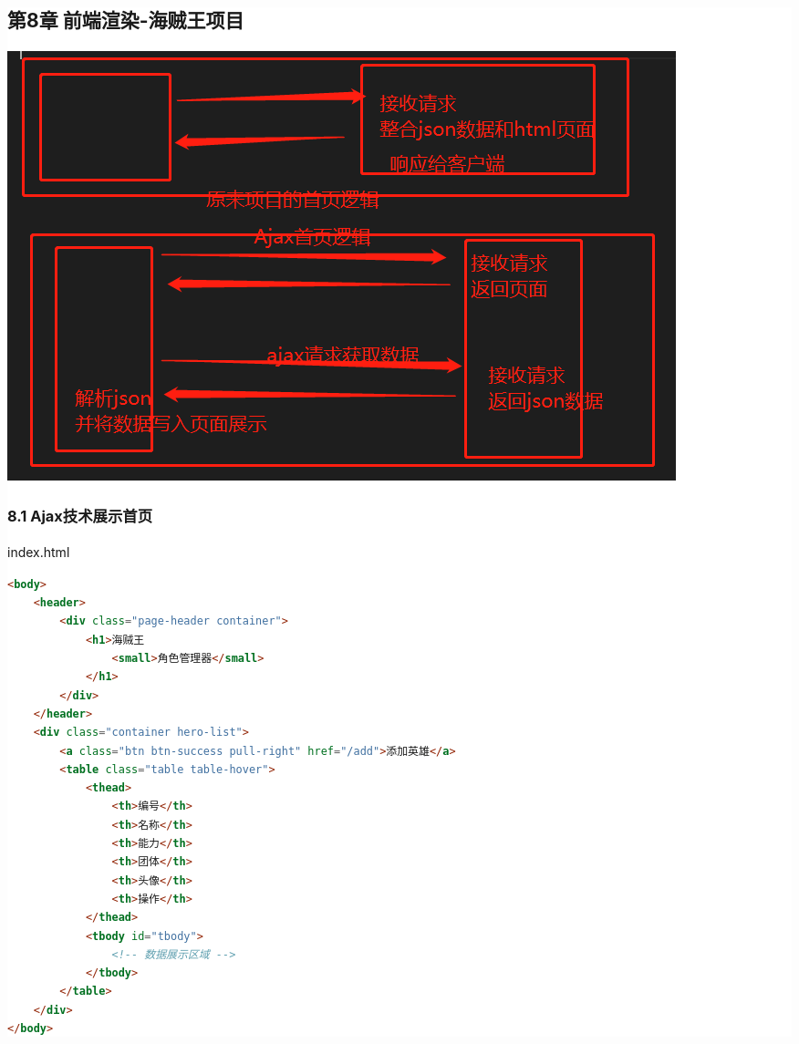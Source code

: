 



## 第8章 前端渲染-海贼王项目



![](.\Ajax\ajax请求逻辑.png)



### 8.1 Ajax技术展示首页

index.html

```html
<body>
    <header>
        <div class="page-header container">
            <h1>海贼王
                <small>角色管理器</small>
            </h1>
        </div>
    </header>
    <div class="container hero-list">
        <a class="btn btn-success pull-right" href="/add">添加英雄</a>
        <table class="table table-hover">
            <thead>
                <th>编号</th>
                <th>名称</th>
                <th>能力</th>
                <th>团体</th>
                <th>头像</th>
                <th>操作</th>
            </thead>
            <tbody id="tbody">
                <!-- 数据展示区域 -->
            </tbody>
        </table>
    </div>
</body>

```